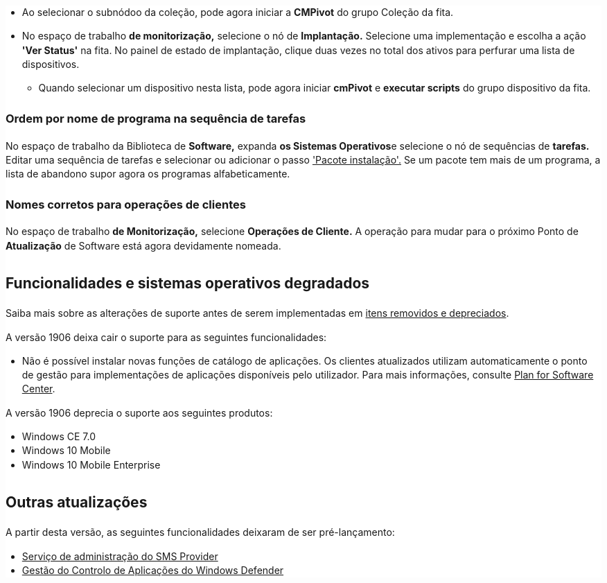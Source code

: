  - Ao selecionar o subnódoo da coleção, pode agora iniciar a **CMPivot** do grupo Coleção da fita.  

- No espaço de trabalho **de monitorização,** selecione o nó de **Implantação.** Selecione uma implementação e escolha a ação **'Ver Status'** na fita. No painel de estado de implantação, clique duas vezes no total dos ativos para perfurar uma lista de dispositivos.  

  - Quando selecionar um dispositivo nesta lista, pode agora iniciar **cmPivot** e **executar scripts** do grupo dispositivo da fita.  

### <a name="order-by-program-name-in-task-sequence"></a>Ordem por nome de programa na sequência de tarefas


No espaço de trabalho da Biblioteca de **Software,** expanda **os Sistemas Operativos**e selecione o nó de sequências de **tarefas.** Editar uma sequência de tarefas e selecionar ou adicionar o passo ['Pacote instalação'.](../../../osd/understand/task-sequence-steps.md#BKMK_InstallPackage) Se um pacote tem mais de um programa, a lista de abandono supor agora os programas alfabeticamente.

### <a name="correct-names-for-client-operations"></a>Nomes corretos para operações de clientes


No espaço de trabalho **de Monitorização,** selecione **Operações de Cliente.** A operação para mudar para o próximo Ponto de **Atualização** de Software está agora devidamente nomeada.


## <a name="deprecated-features-and-operating-systems"></a><a name="bkmk_deprecated"></a>Funcionalidades e sistemas operativos degradados

Saiba mais sobre as alterações de suporte antes de serem implementadas em [itens removidos e depreciados](deprecated/removed-and-deprecated.md).

A versão 1906 deixa cair o suporte para as seguintes funcionalidades:  

- Não é possível instalar novas funções de catálogo de aplicações. Os clientes atualizados utilizam automaticamente o ponto de gestão para implementações de aplicações disponíveis pelo utilizador. Para mais informações, consulte [Plan for Software Center](../../../apps/plan-design/plan-for-software-center.md#bkmk_userex).

A versão 1906 deprecia o suporte aos seguintes produtos:  

- Windows CE 7.0
- Windows 10 Mobile
- Windows 10 Mobile Enterprise


## <a name="other-updates"></a>Outras atualizações

A partir desta versão, as seguintes funcionalidades deixaram de ser pré-lançamento:

- [Serviço de administração do SMS Provider](../hierarchy/plan-for-the-sms-provider.md#bkmk_admin-service)
- [Gestão do Controlo de Aplicações do Windows Defender](../../../protect/deploy-use/use-device-guard-with-configuration-manager.md)
